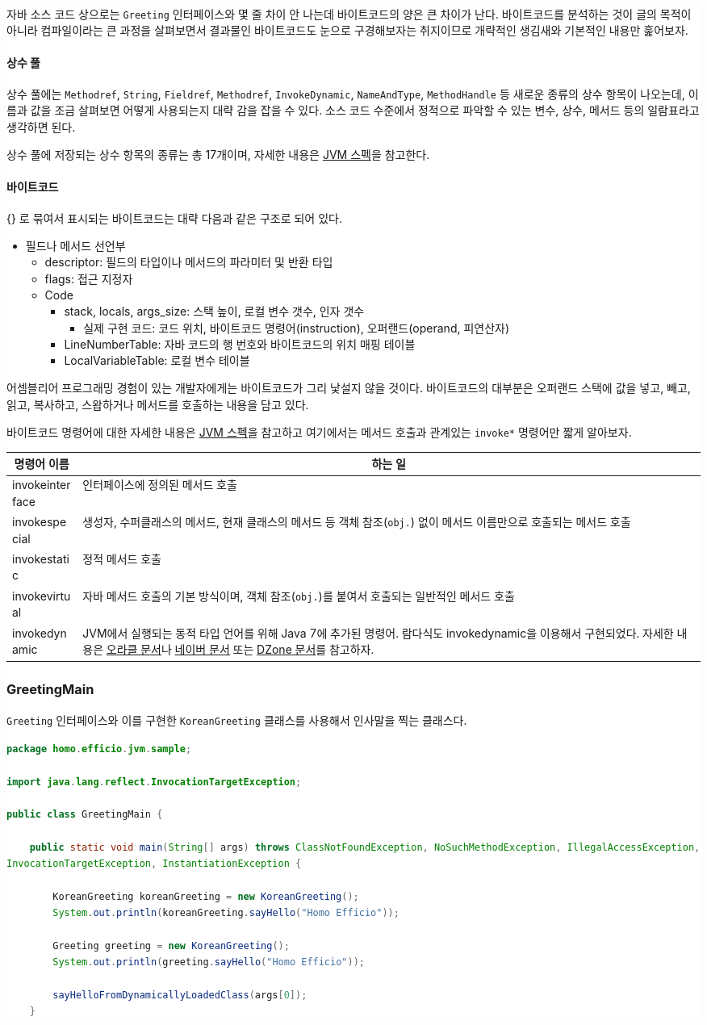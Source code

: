 자바 소스 코드 상으로는 `Greeting` 인터페이스와 몇 줄 차이 안 나는데 바이트코드의 양은 큰 차이가 난다. 바이트코드를 분석하는 것이 글의 목적이 아니라 컴파일이라는 큰 과정을 살펴보면서 결과물인 바이트코드도 눈으로 구경해보자는 취지이므로 개략적인 생김새와 기본적인 내용만 훑어보자.

#### 상수 풀

상수 풀에는 `Methodref`, `String`, `Fieldref`, `Methodref`, `InvokeDynamic`, `NameAndType`, `MethodHandle` 등 새로운 종류의 상수 항목이 나오는데, 이름과 값을 조금 살펴보면 어떻게 사용되는지 대략 감을 잡을 수 있다. 소스 코드 수준에서 정적으로 파악할 수 있는 변수, 상수, 메서드 등의 일람표라고 생각하면 된다.

상수 풀에 저장되는 상수 항목의 종류는 총 17개이며, 자세한 내용은 [JVM 스펙](https://docs.oracle.com/javase/specs/jvms/se11/html/jvms-4.html#jvms-4.4)을 참고한다.


#### 바이트코드

{} 로 묶여서 표시되는 바이트코드는 대략 다음과 같은 구조로 되어 있다.

- 필드나 메서드 선언부
    - descriptor: 필드의 타입이나 메서드의 파라미터 및 반환 타입
    - flags: 접근 지정자
    - Code
        - stack, locals, args_size: 스택 높이, 로컬 변수 갯수, 인자 갯수
            - 실제 구현 코드: 코드 위치, 바이트코드 명령어(instruction), 오퍼랜드(operand, 피연산자)
        - LineNumberTable: 자바 코드의 행 번호와 바이트코드의 위치 매핑 테이블
        - LocalVariableTable: 로컬 변수 테이블

어셈블리어 프로그래밍 경험이 있는 개발자에게는 바이트코드가 그리 낯설지 않을 것이다. 바이트코드의 대부분은 오퍼랜드 스택에 값을 넣고, 빼고, 읽고, 복사하고, 스왑하거나 메서드를 호출하는 내용을 담고 있다.

바이트코드 명령어에 대한 자세한 내용은 [JVM 스펙](https://docs.oracle.com/javase/specs/jvms/se11/html/jvms-6.html#jvms-6.5)을 참고하고 여기에서는 메서드 호출과 관계있는 `invoke*` 명령어만 짧게 알아보자.

명령어 이름 | 하는 일
--- | ---
invokeinterface | 인터페이스에 정의된 메서드 호출
invokespecial | 생성자, 수퍼클래스의 메서드, 현재 클래스의 메서드 등 객체 참조(`obj.`) 없이 메서드 이름만으로 호출되는 메서드 호출
invokestatic | 정적 메서드 호출
invokevirtual | 자바 메서드 호출의 기본 방식이며, 객체 참조(`obj.`)를 붙여서 호출되는 일반적인 메서드 호출
invokedynamic | JVM에서 실행되는 동적 타입 언어를 위해 Java 7에 추가된 명령어. 람다식도 invokedynamic을 이용해서 구현되었다. 자세한 내용은 [오라클 문서](https://docs.oracle.com/javase/8/docs/technotes/guides/vm/multiple-language-support.html)나 [네이버 문서](https://d2.naver.com/helloworld/4911107) 또는 [DZone 문서](https://dzone.com/articles/dismantling-invokedynamic)를 참고하자.

### GreetingMain

`Greeting` 인터페이스와 이를 구현한 `KoreanGreeting` 클래스를 사용해서 인사말을 찍는 클래스다.

```java
package homo.efficio.jvm.sample;

import java.lang.reflect.InvocationTargetException;

public class GreetingMain {

    public static void main(String[] args) throws ClassNotFoundException, NoSuchMethodException, IllegalAccessException, InvocationTargetException, InstantiationException {

        KoreanGreeting koreanGreeting = new KoreanGreeting();
        System.out.println(koreanGreeting.sayHello("Homo Efficio"));

        Greeting greeting = new KoreanGreeting();
        System.out.println(greeting.sayHello("Homo Efficio"));

        sayHelloFromDynamicallyLoadedClass(args[0]);
    }

```